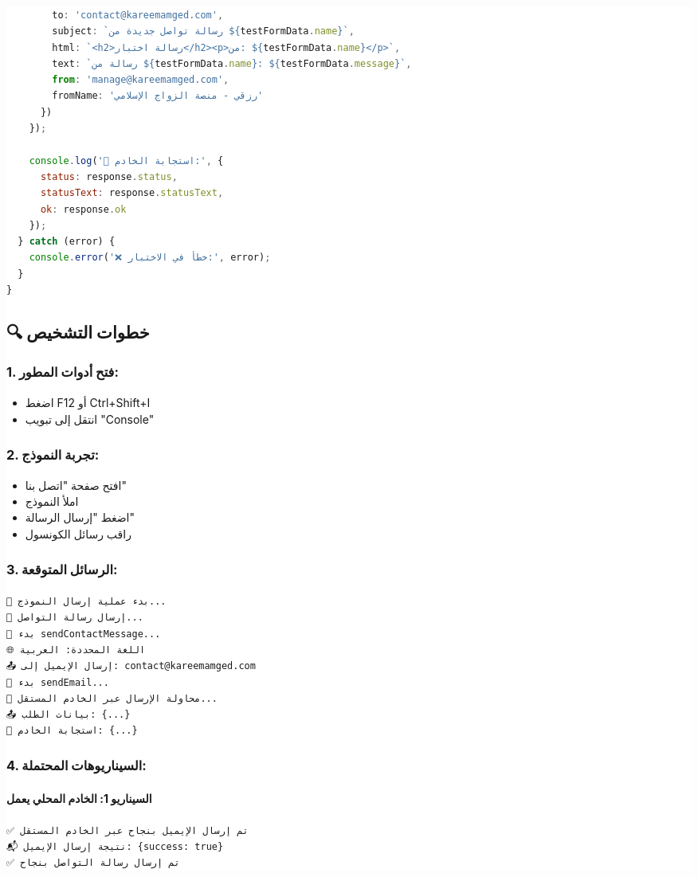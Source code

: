 ```javascript
        to: 'contact@kareemamged.com',
        subject: `رسالة تواصل جديدة من ${testFormData.name}`,
        html: `<h2>رسالة اختبار</h2><p>من: ${testFormData.name}</p>`,
        text: `رسالة من ${testFormData.name}: ${testFormData.message}`,
        from: 'manage@kareemamged.com',
        fromName: 'رزقي - منصة الزواج الإسلامي'
      })
    });

    console.log('📡 استجابة الخادم:', {
      status: response.status,
      statusText: response.statusText,
      ok: response.ok
    });
  } catch (error) {
    console.error('❌ خطأ في الاختبار:', error);
  }
}
```

## 🔍 خطوات التشخيص

### 1. **فتح أدوات المطور**:
- اضغط F12 أو Ctrl+Shift+I
- انتقل إلى تبويب "Console"

### 2. **تجربة النموذج**:
- افتح صفحة "اتصل بنا"
- املأ النموذج
- اضغط "إرسال الرسالة"
- راقب رسائل الكونسول

### 3. **الرسائل المتوقعة**:
```
🚀 بدء عملية إرسال النموذج...
📧 إرسال رسالة التواصل...
📧 بدء sendContactMessage...
🌐 اللغة المحددة: العربية
📤 إرسال الإيميل إلى: contact@kareemamged.com
📧 بدء sendEmail...
🔄 محاولة الإرسال عبر الخادم المستقل...
📤 بيانات الطلب: {...}
📡 استجابة الخادم: {...}
```

### 4. **السيناريوهات المحتملة**:

#### **السيناريو 1: الخادم المحلي يعمل**
```
✅ تم إرسال الإيميل بنجاح عبر الخادم المستقل
📬 نتيجة إرسال الإيميل: {success: true}
✅ تم إرسال رسالة التواصل بنجاح
```
